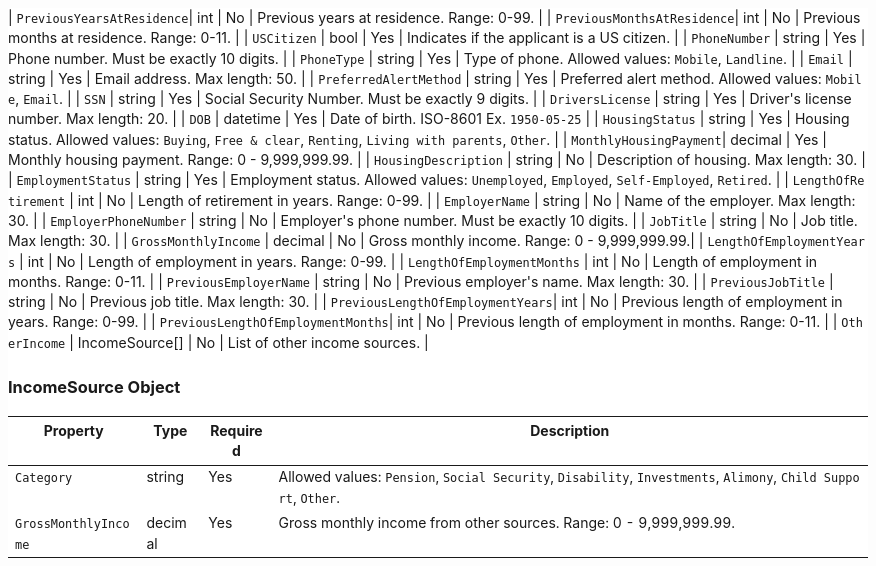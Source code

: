 | `PreviousYearsAtResidence`| int   | No       | Previous years at residence. Range: 0-99.     |
| `PreviousMonthsAtResidence`| int  | No       | Previous months at residence. Range: 0-11.    |
| `USCitizen`            | bool     | Yes      | Indicates if the applicant is a US citizen.   |
| `PhoneNumber`          | string   | Yes      | Phone number. Must be exactly 10 digits.      |
| `PhoneType`            | string   | Yes      | Type of phone. Allowed values: `Mobile`, `Landline`. |
| `Email`                | string   | Yes      | Email address. Max length: 50.                |
| `PreferredAlertMethod` | string   | Yes      | Preferred alert method. Allowed values: `Mobile`, `Email`. |
| `SSN`                  | string   | Yes      | Social Security Number. Must be exactly 9 digits. |
| `DriversLicense`       | string   | Yes      | Driver's license number. Max length: 20.      |
| `DOB`                  | datetime | Yes      | Date of birth. ISO-8601 Ex. `1950-05-25`                               |
| `HousingStatus`        | string   | Yes      | Housing status. Allowed values: `Buying`, `Free & clear`, `Renting`, `Living with parents`, `Other`. |
| `MonthlyHousingPayment`| decimal  | Yes      | Monthly housing payment. Range: 0 - 9,999,999.99. |
| `HousingDescription`   | string   | No       | Description of housing. Max length: 30.       |
| `EmploymentStatus`     | string   | Yes      | Employment status. Allowed values: `Unemployed`, `Employed`, `Self-Employed`, `Retired`. |
| `LengthOfRetirement`   | int      | No       | Length of retirement in years. Range: 0-99.   |
| `EmployerName`         | string   | No       | Name of the employer. Max length: 30.         |
| `EmployerPhoneNumber`  | string   | No       | Employer's phone number. Must be exactly 10 digits. |
| `JobTitle`             | string   | No       | Job title. Max length: 30.                    |
| `GrossMonthlyIncome`   | decimal  | No       | Gross monthly income. Range: 0 - 9,999,999.99.|
| `LengthOfEmploymentYears` | int   | No       | Length of employment in years. Range: 0-99.   |
| `LengthOfEmploymentMonths` | int  | No       | Length of employment in months. Range: 0-11.  |
| `PreviousEmployerName` | string   | No       | Previous employer's name. Max length: 30.     |
| `PreviousJobTitle`     | string   | No       | Previous job title. Max length: 30.           |
| `PreviousLengthOfEmploymentYears`| int | No  | Previous length of employment in years. Range: 0-99. |
| `PreviousLengthOfEmploymentMonths`| int | No | Previous length of employment in months. Range: 0-11. |
| `OtherIncome`          | IncomeSource[]    | No       | List of other income sources.                 |

### IncomeSource Object

| Property          | Type     | Required | Description                                   |
|-------------------|----------|----------|-----------------------------------------------|
| `Category`        | string   | Yes      | Allowed values: `Pension`, `Social Security`, `Disability`, `Investments`, `Alimony`, `Child Support`, `Other`. |
| `GrossMonthlyIncome` | decimal| Yes     | Gross monthly income from other sources. Range: 0 - 9,999,999.99. |
